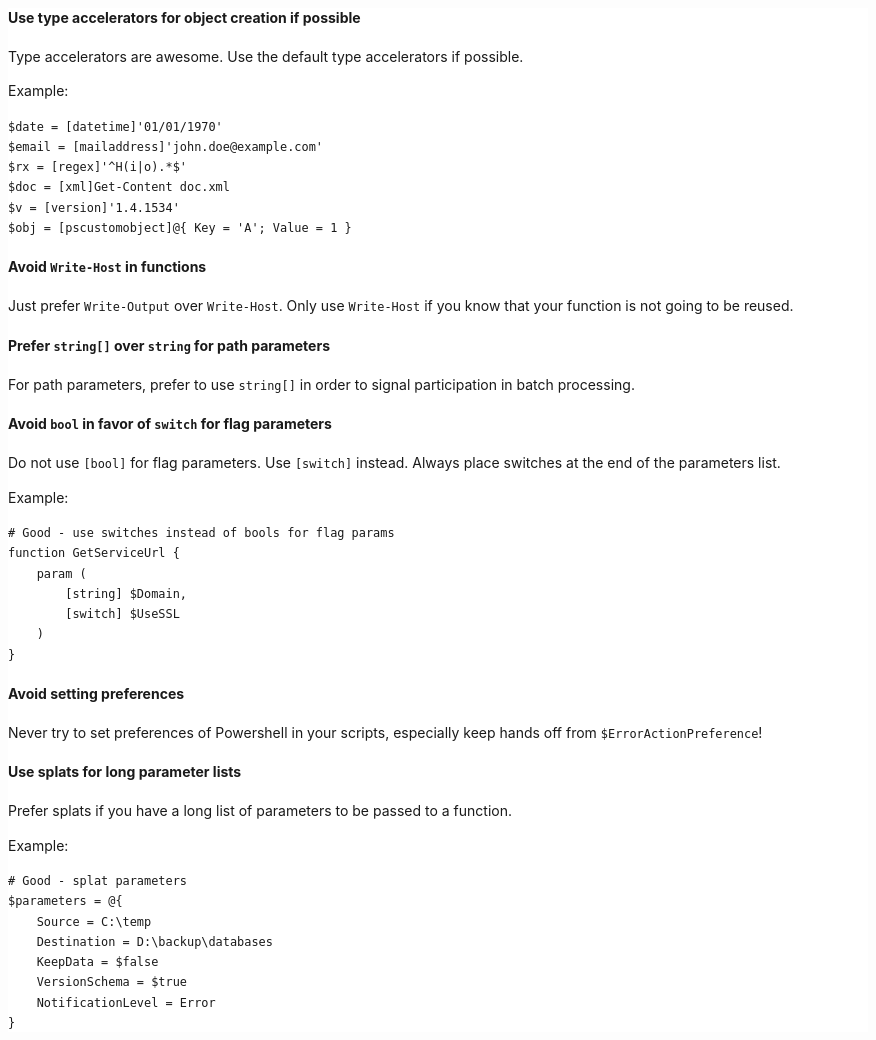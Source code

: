 #### Use type accelerators for object creation if possible

Type accelerators are awesome. Use the default type accelerators if possible.

Example:

    $date = [datetime]'01/01/1970'
    $email = [mailaddress]'john.doe@example.com'
    $rx = [regex]'^H(i|o).*$'
    $doc = [xml]Get-Content doc.xml
    $v = [version]'1.4.1534'
    $obj = [pscustomobject]@{ Key = 'A'; Value = 1 }

#### Avoid `Write-Host` in functions

Just prefer `Write-Output` over `Write-Host`. Only use `Write-Host` if you know that your function is not going to be reused.

#### Prefer `string[]` over `string` for path parameters

For path parameters, prefer to use `string[]` in order to signal participation in batch processing.

#### Avoid `bool` in favor of `switch` for flag parameters

Do not use `[bool]` for flag parameters. Use `[switch]` instead. Always place switches at the end of the parameters list.

Example:

    # Good - use switches instead of bools for flag params
    function GetServiceUrl {
        param (
            [string] $Domain,
            [switch] $UseSSL
        )
    }

#### Avoid setting preferences

Never try to set preferences of Powershell in your scripts, especially keep hands off from `$ErrorActionPreference`!

#### Use splats for long parameter lists

Prefer splats if you have a long list of parameters to be passed to a function.

Example:

    # Good - splat parameters
    $parameters = @{
        Source = C:\temp
        Destination = D:\backup\databases
        KeepData = $false
        VersionSchema = $true
        NotificationLevel = Error
    }
